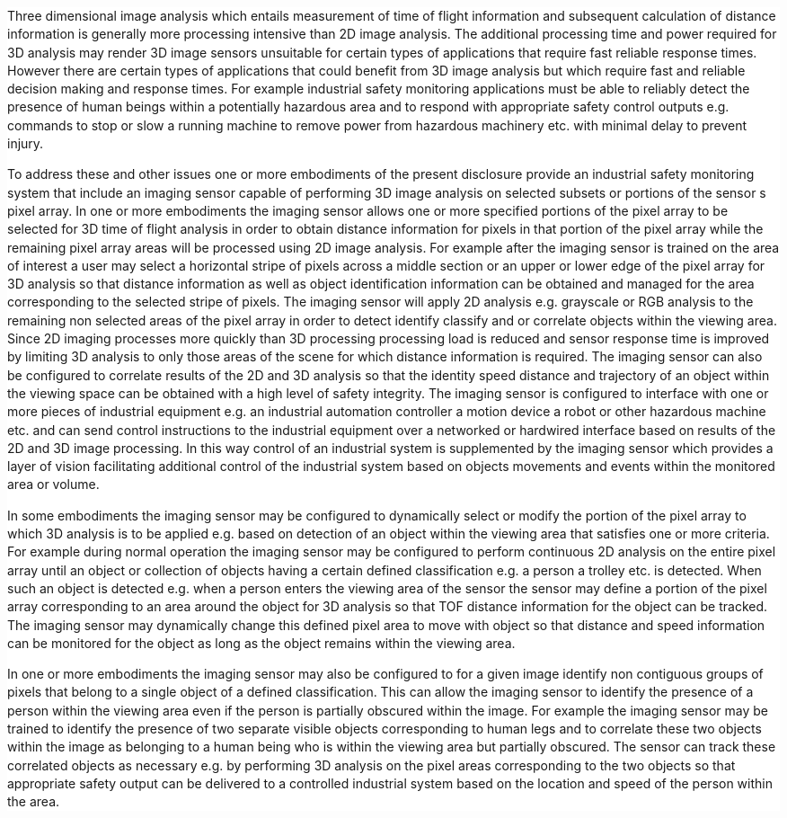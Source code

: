Three dimensional image analysis which entails measurement of time of flight information and subsequent calculation of distance information is generally more processing intensive than 2D image analysis. The additional processing time and power required for 3D analysis may render 3D image sensors unsuitable for certain types of applications that require fast reliable response times. However there are certain types of applications that could benefit from 3D image analysis but which require fast and reliable decision making and response times. For example industrial safety monitoring applications must be able to reliably detect the presence of human beings within a potentially hazardous area and to respond with appropriate safety control outputs e.g. commands to stop or slow a running machine to remove power from hazardous machinery etc. with minimal delay to prevent injury.

To address these and other issues one or more embodiments of the present disclosure provide an industrial safety monitoring system that include an imaging sensor capable of performing 3D image analysis on selected subsets or portions of the sensor s pixel array. In one or more embodiments the imaging sensor allows one or more specified portions of the pixel array to be selected for 3D time of flight analysis in order to obtain distance information for pixels in that portion of the pixel array while the remaining pixel array areas will be processed using 2D image analysis. For example after the imaging sensor is trained on the area of interest a user may select a horizontal stripe of pixels across a middle section or an upper or lower edge of the pixel array for 3D analysis so that distance information as well as object identification information can be obtained and managed for the area corresponding to the selected stripe of pixels. The imaging sensor will apply 2D analysis e.g. grayscale or RGB analysis to the remaining non selected areas of the pixel array in order to detect identify classify and or correlate objects within the viewing area. Since 2D imaging processes more quickly than 3D processing processing load is reduced and sensor response time is improved by limiting 3D analysis to only those areas of the scene for which distance information is required. The imaging sensor can also be configured to correlate results of the 2D and 3D analysis so that the identity speed distance and trajectory of an object within the viewing space can be obtained with a high level of safety integrity. The imaging sensor is configured to interface with one or more pieces of industrial equipment e.g. an industrial automation controller a motion device a robot or other hazardous machine etc. and can send control instructions to the industrial equipment over a networked or hardwired interface based on results of the 2D and 3D image processing. In this way control of an industrial system is supplemented by the imaging sensor which provides a layer of vision facilitating additional control of the industrial system based on objects movements and events within the monitored area or volume.

In some embodiments the imaging sensor may be configured to dynamically select or modify the portion of the pixel array to which 3D analysis is to be applied e.g. based on detection of an object within the viewing area that satisfies one or more criteria. For example during normal operation the imaging sensor may be configured to perform continuous 2D analysis on the entire pixel array until an object or collection of objects having a certain defined classification e.g. a person a trolley etc. is detected. When such an object is detected e.g. when a person enters the viewing area of the sensor the sensor may define a portion of the pixel array corresponding to an area around the object for 3D analysis so that TOF distance information for the object can be tracked. The imaging sensor may dynamically change this defined pixel area to move with object so that distance and speed information can be monitored for the object as long as the object remains within the viewing area.

In one or more embodiments the imaging sensor may also be configured to for a given image identify non contiguous groups of pixels that belong to a single object of a defined classification. This can allow the imaging sensor to identify the presence of a person within the viewing area even if the person is partially obscured within the image. For example the imaging sensor may be trained to identify the presence of two separate visible objects corresponding to human legs and to correlate these two objects within the image as belonging to a human being who is within the viewing area but partially obscured. The sensor can track these correlated objects as necessary e.g. by performing 3D analysis on the pixel areas corresponding to the two objects so that appropriate safety output can be delivered to a controlled industrial system based on the location and speed of the person within the area.
